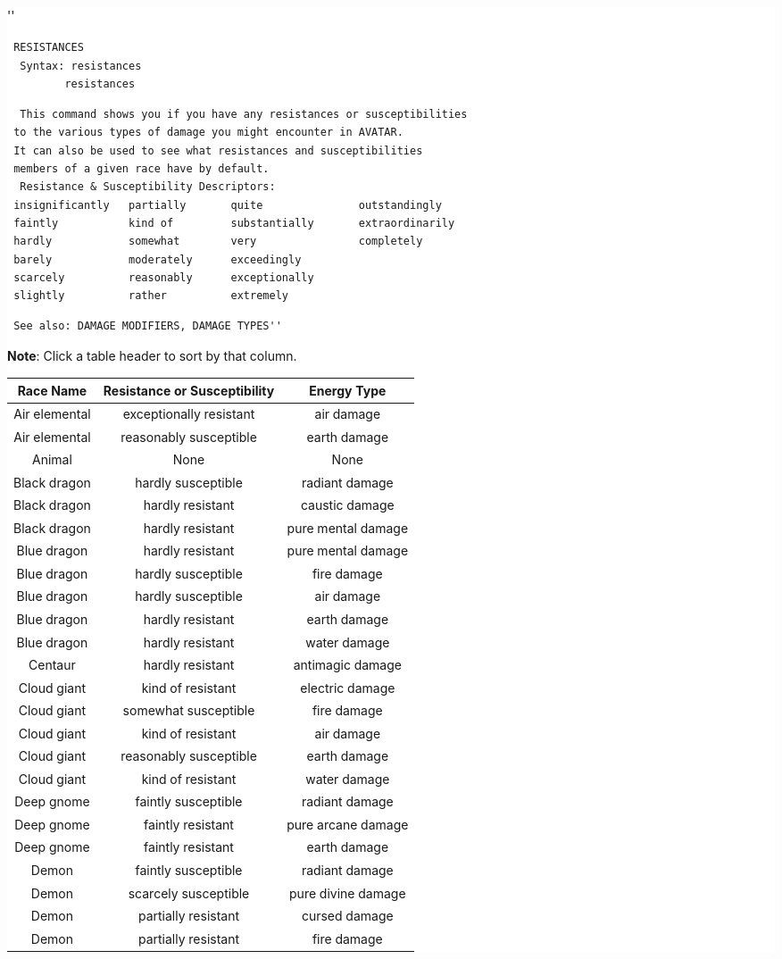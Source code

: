 ''

` RESISTANCES`  
`  Syntax: resistances`  
`         resistances `<race>  
  
`  This command shows you if you have any resistances or susceptibilities`  
` to the various types of damage you might encounter in AVATAR.`  
` It can also be used to see what resistances and susceptibilities`  
` members of a given race have by default.`  
`  Resistance & Susceptibility Descriptors:`  
` insignificantly   partially       quite               outstandingly`  
` faintly           kind of         substantially       extraordinarily`  
` hardly            somewhat        very                completely`  
` barely            moderately      exceedingly`  
` scarcely          reasonably      exceptionally`  
` slightly          rather          extremely`

` See also: DAMAGE MODIFIERS, DAMAGE TYPES''`

**Note**: Click a table header to sort by that column.

|  **Race Name**   | **Resistance or Susceptibility** |  **Energy Type**   |
|:----------------:|:--------------------------------:|:------------------:|
|  Air elemental   |     exceptionally resistant      |     air damage     |
|  Air elemental   |      reasonably susceptible      |    earth damage    |
|      Animal      |               None               |        None        |
|   Black dragon   |        hardly susceptible        |   radiant damage   |
|   Black dragon   |         hardly resistant         |   caustic damage   |
|   Black dragon   |         hardly resistant         | pure mental damage |
|   Blue dragon    |         hardly resistant         | pure mental damage |
|   Blue dragon    |        hardly susceptible        |    fire damage     |
|   Blue dragon    |        hardly susceptible        |     air damage     |
|   Blue dragon    |         hardly resistant         |    earth damage    |
|   Blue dragon    |         hardly resistant         |    water damage    |
|     Centaur      |         hardly resistant         |  antimagic damage  |
|   Cloud giant    |        kind of resistant         |  electric damage   |
|   Cloud giant    |       somewhat susceptible       |    fire damage     |
|   Cloud giant    |        kind of resistant         |     air damage     |
|   Cloud giant    |      reasonably susceptible      |    earth damage    |
|   Cloud giant    |        kind of resistant         |    water damage    |
|    Deep gnome    |       faintly susceptible        |   radiant damage   |
|    Deep gnome    |        faintly resistant         | pure arcane damage |
|    Deep gnome    |        faintly resistant         |    earth damage    |
|      Demon       |       faintly susceptible        |   radiant damage   |
|      Demon       |       scarcely susceptible       | pure divine damage |
|      Demon       |       partially resistant        |   cursed damage    |
|      Demon       |       partially resistant        |    fire damage     |